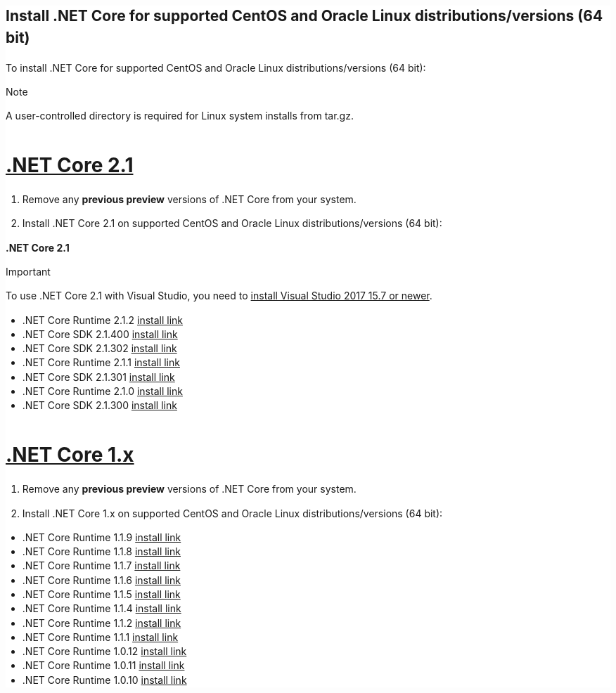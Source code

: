 
## Install .NET Core for supported CentOS and Oracle Linux distributions/versions (64 bit)

To install .NET Core for supported CentOS and Oracle Linux distributions/versions (64 bit):

> [!NOTE]
> A user-controlled directory is required for Linux system installs from tar.gz.

# [.NET Core 2.1](#tab/netcore2x)

1. Remove any **previous preview** versions of .NET Core from your system.

2. Install .NET Core 2.1 on supported CentOS and Oracle Linux distributions/versions (64 bit):

**.NET Core 2.1**

>[!IMPORTANT]
> To use .NET Core 2.1 with Visual Studio, you need to [install Visual Studio 2017 15.7 or newer](https://visualstudio.microsoft.com/downloads/?utm_medium=microsoft&utm_source=docs.microsoft.com&utm_campaign=button+cta&utm_content=download+vs2017).

* .NET Core Runtime 2.1.2  [install link](https://www.microsoft.com/net/download/linux-package-manager/centos/runtime-2.1.2)
* .NET Core SDK 2.1.400 [install link](https://www.microsoft.com/net/download/linux-package-manager/centos/sdk-2.1.400)
* .NET Core SDK 2.1.302 [install link](https://www.microsoft.com/net/download/linux-package-manager/centos/sdk-2.1.302)
* .NET Core Runtime 2.1.1  [install link](https://www.microsoft.com/net/download/linux-package-manager/centos/runtime-2.1.1)
* .NET Core SDK 2.1.301 [install link](https://www.microsoft.com/net/download/linux-package-manager/centos/sdk-2.1.301)
* .NET Core Runtime 2.1.0  [install link](https://www.microsoft.com/net/download/linux-package-manager/centos/runtime-2.1.0)
* .NET Core SDK 2.1.300 [install link](https://www.microsoft.com/net/download/linux-package-manager/centos/sdk-2.1.300)

# [.NET Core 1.x](#tab/netcore1x)

1. Remove any **previous preview** versions of .NET Core from your system.

2. Install .NET Core 1.x on supported CentOS and Oracle Linux distributions/versions (64 bit):

* .NET Core Runtime 1.1.9 [install link](https://www.microsoft.com/net/download/thank-you/dotnet-runtime-1.1.9-linux-centos-x64-binaries)
* .NET Core Runtime 1.1.8 [install link](https://www.microsoft.com/net/download/thank-you/dotnet-runtime-1.1.8-linux-centos-x64-binaries)
* .NET Core Runtime 1.1.7 [install link](https://www.microsoft.com/net/download/thank-you/dotnet-runtime-1.1.7-linux-centos-x64-binaries)
* .NET Core Runtime 1.1.6 [install link](https://www.microsoft.com/net/download/thank-you/dotnet-runtime-1.1.6-linux-centos-x64-binaries)
* .NET Core Runtime 1.1.5 [install link](https://www.microsoft.com/net/download/thank-you/dotnet-runtime-1.1.5-linux-centos-x64-binaries)
* .NET Core Runtime 1.1.4 [install link](https://www.microsoft.com/net/download/thank-you/dotnet-runtime-1.1.4-linux-centos-x64-binaries)
* .NET Core Runtime 1.1.2 [install link](https://www.microsoft.com/net/download/thank-you/dotnet-runtime-1.1.2-linux-centos-x64-binaries)
* .NET Core Runtime 1.1.1 [install link](https://www.microsoft.com/net/download/thank-you/dotnet-runtime-1.1.1-linux-centos-x64-binaries)
* .NET Core Runtime 1.0.12 [install link](https://www.microsoft.com/net/download/thank-you/dotnet-runtime-1.0.12-linux-centos-x64-binaries)
* .NET Core Runtime 1.0.11 [install link](https://www.microsoft.com/net/download/thank-you/dotnet-runtime-1.0.11-linux-centos-x64-binaries)
* .NET Core Runtime 1.0.10 [install link](https://www.microsoft.com/net/download/thank-you/dotnet-runtime-1.0.10-linux-centos-x64-binaries)